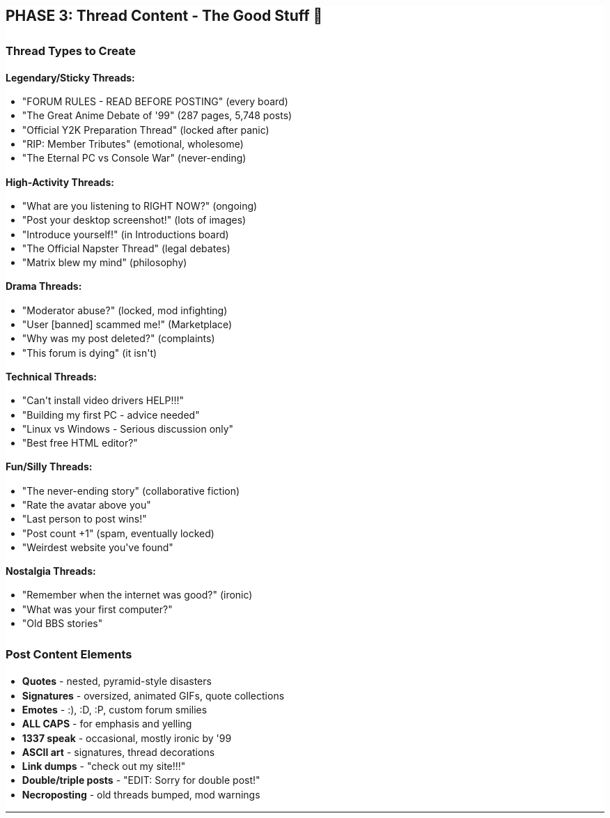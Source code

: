 ## PHASE 3: Thread Content - The Good Stuff 💬

### Thread Types to Create

**Legendary/Sticky Threads:**
- "FORUM RULES - READ BEFORE POSTING" (every board)
- "The Great Anime Debate of '99" (287 pages, 5,748 posts)
- "Official Y2K Preparation Thread" (locked after panic)
- "RIP: Member Tributes" (emotional, wholesome)
- "The Eternal PC vs Console War" (never-ending)

**High-Activity Threads:**
- "What are you listening to RIGHT NOW?" (ongoing)
- "Post your desktop screenshot!" (lots of images)
- "Introduce yourself!" (in Introductions board)
- "The Official Napster Thread" (legal debates)
- "Matrix blew my mind" (philosophy)

**Drama Threads:**
- "Moderator abuse?" (locked, mod infighting)
- "User [banned] scammed me!" (Marketplace)
- "Why was my post deleted?" (complaints)
- "This forum is dying" (it isn't)

**Technical Threads:**
- "Can't install video drivers HELP!!!"
- "Building my first PC - advice needed"
- "Linux vs Windows - Serious discussion only"
- "Best free HTML editor?"

**Fun/Silly Threads:**
- "The never-ending story" (collaborative fiction)
- "Rate the avatar above you"
- "Last person to post wins!"
- "Post count +1" (spam, eventually locked)
- "Weirdest website you've found"

**Nostalgia Threads:**
- "Remember when the internet was good?" (ironic)
- "What was your first computer?"
- "Old BBS stories"

### Post Content Elements
- **Quotes** - nested, pyramid-style disasters
- **Signatures** - oversized, animated GIFs, quote collections
- **Emotes** - :), :D, :P, custom forum smilies
- **ALL CAPS** - for emphasis and yelling
- **1337 speak** - occasional, mostly ironic by '99
- **ASCII art** - signatures, thread decorations
- **Link dumps** - "check out my site!!!"
- **Double/triple posts** - "EDIT: Sorry for double post!"
- **Necroposting** - old threads bumped, mod warnings

---